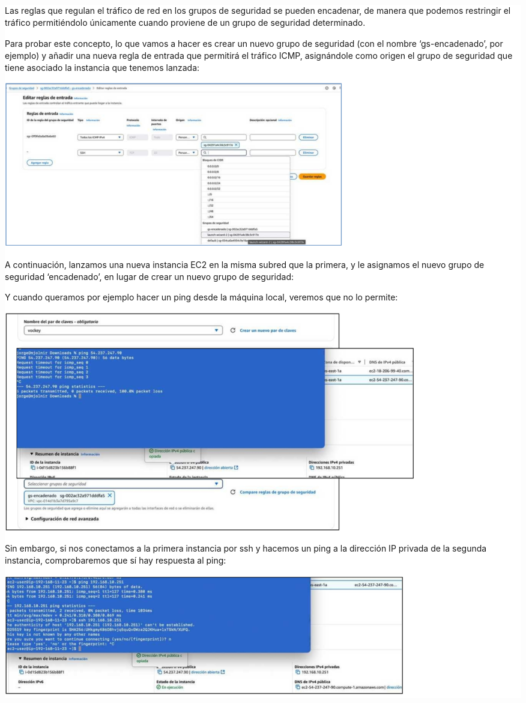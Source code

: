 Las reglas que regulan el tráfico de red en los grupos de seguridad se pueden encadenar, de manera que podemos restringir el tráfico permitiéndolo únicamente cuando proviene de un grupo de seguridad determinado.

Para probar este concepto, lo que vamos a hacer es crear un nuevo grupo de seguridad (con el nombre ‘gs-encadenado’, por ejemplo) y añadir una nueva regla de entrada que permitirá el tráfico ICMP, asignándole como origen el grupo de seguridad que tiene asociado la instancia que tenemos lanzada:

![](../images/ud03/practica3/048.png)

A continuación, lanzamos una nueva instancia EC2 en la misma subred que la primera, y le  asignamos el nuevo grupo de seguridad ‘encadenado’, en lugar de crear un nuevo grupo de seguridad:

Y cuando queramos por ejemplo hacer un ping desde la máquina local, veremos que no lo permite:

![](../images/ud03/practica3/049.png)

Sin embargo, si nos conectamos a la primera instancia por ssh y hacemos un ping a la dirección IP privada de la segunda instancia, comprobaremos que sí hay respuesta al ping:

![](../images/ud03/practica3/050.png)
